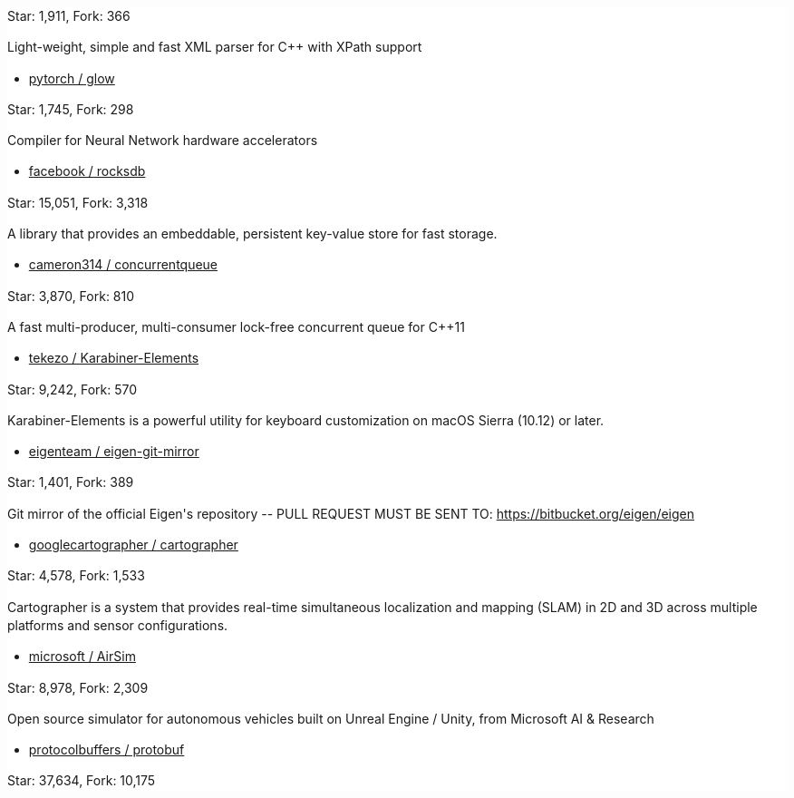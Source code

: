Star: 1,911, Fork: 366

Light-weight, simple and fast XML parser for C++ with XPath support



* [pytorch / glow](https://github.com/pytorch/glow)

Star: 1,745, Fork: 298

Compiler for Neural Network hardware accelerators



* [facebook / rocksdb](https://github.com/facebook/rocksdb)

Star: 15,051, Fork: 3,318

A library that provides an embeddable, persistent key-value store for fast storage.



* [cameron314 / concurrentqueue](https://github.com/cameron314/concurrentqueue)

Star: 3,870, Fork: 810

A fast multi-producer, multi-consumer lock-free concurrent queue for C++11



* [tekezo / Karabiner-Elements](https://github.com/tekezo/Karabiner-Elements)

Star: 9,242, Fork: 570

Karabiner-Elements is a powerful utility for keyboard customization on macOS Sierra (10.12) or later.



* [eigenteam / eigen-git-mirror](https://github.com/eigenteam/eigen-git-mirror)

Star: 1,401, Fork: 389

Git mirror of the official Eigen's repository -- PULL REQUEST MUST BE SENT TO: https://bitbucket.org/eigen/eigen



* [googlecartographer / cartographer](https://github.com/googlecartographer/cartographer)

Star: 4,578, Fork: 1,533

Cartographer is a system that provides real-time simultaneous localization and mapping (SLAM) in 2D and 3D across multiple platforms and sensor configurations.



* [microsoft / AirSim](https://github.com/microsoft/AirSim)

Star: 8,978, Fork: 2,309

Open source simulator for autonomous vehicles built on Unreal Engine / Unity, from Microsoft AI & Research



* [protocolbuffers / protobuf](https://github.com/protocolbuffers/protobuf)

Star: 37,634, Fork: 10,175
